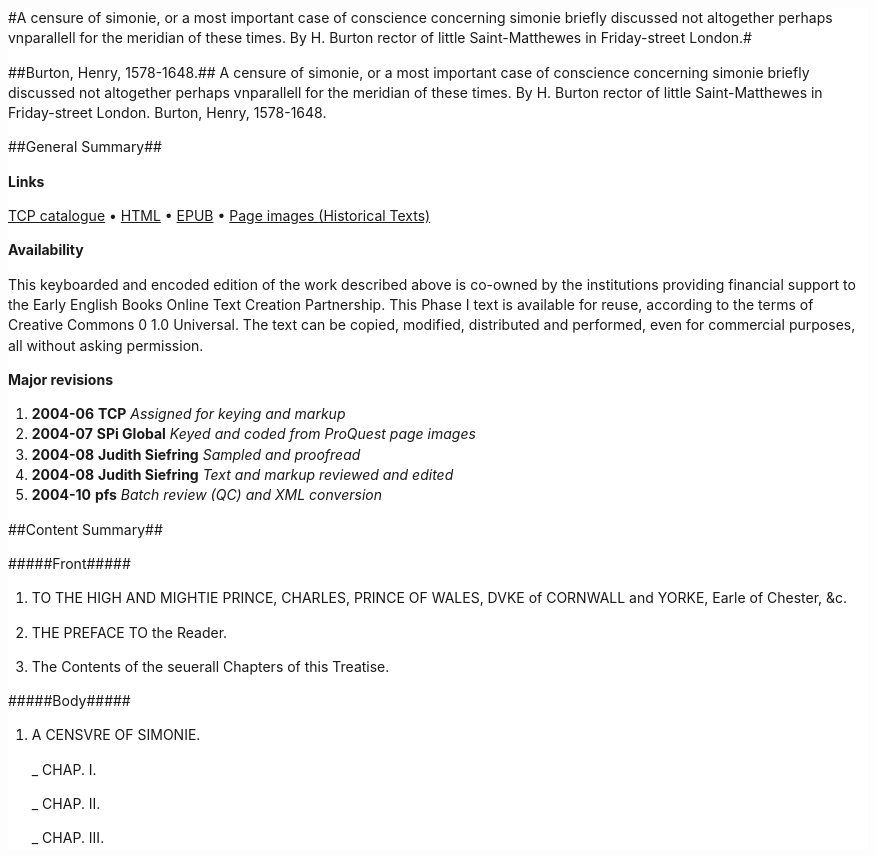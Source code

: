 #A censure of simonie, or a most important case of conscience concerning simonie briefly discussed not altogether perhaps vnparallell for the meridian of these times. By H. Burton rector of little Saint-Matthewes in Friday-street London.#

##Burton, Henry, 1578-1648.##
A censure of simonie, or a most important case of conscience concerning simonie briefly discussed not altogether perhaps vnparallell for the meridian of these times. By H. Burton rector of little Saint-Matthewes in Friday-street London.
Burton, Henry, 1578-1648.

##General Summary##

**Links**

[TCP catalogue](http://www.ota.ox.ac.uk/tcp/)  • 
[HTML](http://tei.it.ox.ac.uk/tcp/Texts-HTML/free/A17/A17294.html)  • 
[EPUB](http://tei.it.ox.ac.uk/tcp/Texts-EPUB/free/A17/A17294.epub) • 
[Page images (Historical Texts)](https://data.historicaltexts.jisc.ac.uk/view?pubId=eebo-99842765e&pageId=eebo-99842765e-7450-1)

**Availability**

This keyboarded and encoded edition of the
	       work described above is co-owned by the institutions
	       providing financial support to the Early English Books
	       Online Text Creation Partnership. This Phase I text is
	       available for reuse, according to the terms of Creative
	       Commons 0 1.0 Universal. The text can be copied,
	       modified, distributed and performed, even for
	       commercial purposes, all without asking permission.

**Major revisions**

1. __2004-06__ __TCP__ *Assigned for keying and markup*
1. __2004-07__ __SPi Global__ *Keyed and coded from ProQuest page images*
1. __2004-08__ __Judith Siefring__ *Sampled and proofread*
1. __2004-08__ __Judith Siefring__ *Text and markup reviewed and edited*
1. __2004-10__ __pfs__ *Batch review (QC) and XML conversion*

##Content Summary##

#####Front#####

1. TO THE HIGH AND MIGHTIE PRINCE, CHARLES, PRINCE OF WALES, DVKE of CORNWALL and YORKE, Earle of Chester, &c.

1. THE PREFACE TO the Reader.

1. The Contents of the seuerall Chapters of this Treatise.

#####Body#####

1. A CENSVRE OF SIMONIE.

    _ CHAP. I. 

    _ CHAP. II. 

    _ CHAP. III. 

